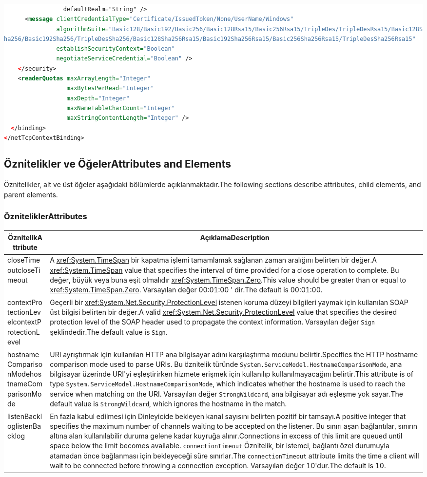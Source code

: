 ```xml  
                 defaultRealm="String" />
      <message clientCredentialType="Certificate/IssuedToken/None/UserName/Windows"
               algorithmSuite="Basic128/Basic192/Basic256/Basic128Rsa15/Basic256Rsa15/TripleDes/TripleDesRsa15/Basic128Sha256/Basic192Sha256/TripleDesSha256/Basic128Sha256Rsa15/Basic192Sha256Rsa15/Basic256Sha256Rsa15/TripleDesSha256Rsa15"
               establishSecurityContext="Boolean"
               negotiateServiceCredential="Boolean" />
    </security>
    <readerQuotas maxArrayLength="Integer"
                  maxBytesPerRead="Integer"
                  maxDepth="Integer"
                  maxNameTableCharCount="Integer"
                  maxStringContentLength="Integer" />
  </binding>
</netTcpContextBinding>
```  
  
## <a name="attributes-and-elements"></a><span data-ttu-id="45260-109">Öznitelikler ve Öğeler</span><span class="sxs-lookup"><span data-stu-id="45260-109">Attributes and Elements</span></span>  
 <span data-ttu-id="45260-110">Öznitelikler, alt ve üst öğeler aşağıdaki bölümlerde açıklanmaktadır.</span><span class="sxs-lookup"><span data-stu-id="45260-110">The following sections describe attributes, child elements, and parent elements.</span></span>  
  
### <a name="attributes"></a><span data-ttu-id="45260-111">Öznitelikler</span><span class="sxs-lookup"><span data-stu-id="45260-111">Attributes</span></span>  
  
|<span data-ttu-id="45260-112">Öznitelik</span><span class="sxs-lookup"><span data-stu-id="45260-112">Attribute</span></span>|<span data-ttu-id="45260-113">Açıklama</span><span class="sxs-lookup"><span data-stu-id="45260-113">Description</span></span>|  
|---------------|-----------------|  
|<span data-ttu-id="45260-114">closeTimeout</span><span class="sxs-lookup"><span data-stu-id="45260-114">closeTimeout</span></span>|<span data-ttu-id="45260-115">A <xref:System.TimeSpan> bir kapatma işlemi tamamlamak sağlanan zaman aralığını belirten bir değer.</span><span class="sxs-lookup"><span data-stu-id="45260-115">A <xref:System.TimeSpan> value that specifies the interval of time provided for a close operation to complete.</span></span> <span data-ttu-id="45260-116">Bu değer, büyük veya buna eşit olmalıdır <xref:System.TimeSpan.Zero>.</span><span class="sxs-lookup"><span data-stu-id="45260-116">This value should be greater than or equal to <xref:System.TimeSpan.Zero>.</span></span> <span data-ttu-id="45260-117">Varsayılan değer 00:01:00 ' dir.</span><span class="sxs-lookup"><span data-stu-id="45260-117">The default is 00:01:00.</span></span>|  
|<span data-ttu-id="45260-118">contextProtectionLevel</span><span class="sxs-lookup"><span data-stu-id="45260-118">contextProtectionLevel</span></span>|<span data-ttu-id="45260-119">Geçerli bir <xref:System.Net.Security.ProtectionLevel> istenen koruma düzeyi bilgileri yaymak için kullanılan SOAP üst bilgisi belirten bir değer.</span><span class="sxs-lookup"><span data-stu-id="45260-119">A valid <xref:System.Net.Security.ProtectionLevel> value that specifies the desired protection level of the SOAP header used to propagate the context information.</span></span>  <span data-ttu-id="45260-120">Varsayılan değer `Sign` şeklindedir.</span><span class="sxs-lookup"><span data-stu-id="45260-120">The default value is `Sign`.</span></span>|  
|<span data-ttu-id="45260-121">hostnameComparisonMode</span><span class="sxs-lookup"><span data-stu-id="45260-121">hostnameComparisonMode</span></span>|<span data-ttu-id="45260-122">URI ayrıştırmak için kullanılan HTTP ana bilgisayar adını karşılaştırma modunu belirtir.</span><span class="sxs-lookup"><span data-stu-id="45260-122">Specifies the HTTP hostname comparison mode used to parse URIs.</span></span> <span data-ttu-id="45260-123">Bu öznitelik türünde `System.ServiceModel.HostnameComparisonMode`, ana bilgisayar üzerinde URI'yi eşleştirirken hizmete erişmek için kullanılıp kullanılmayacağını belirtir.</span><span class="sxs-lookup"><span data-stu-id="45260-123">This attribute is of type `System.ServiceModel.HostnameComparisonMode`, which indicates whether the hostname is used to reach the service when matching on the URI.</span></span> <span data-ttu-id="45260-124">Varsayılan değer `StrongWildcard`, ana bilgisayar adı eşleşme yok sayar.</span><span class="sxs-lookup"><span data-stu-id="45260-124">The default value is `StrongWildcard`, which ignores the hostname in the match.</span></span>|  
|<span data-ttu-id="45260-125">listenBacklog</span><span class="sxs-lookup"><span data-stu-id="45260-125">listenBacklog</span></span>|<span data-ttu-id="45260-126">En fazla kabul edilmesi için Dinleyicide bekleyen kanal sayısını belirten pozitif bir tamsayı.</span><span class="sxs-lookup"><span data-stu-id="45260-126">A positive integer that specifies the maximum number of channels waiting to be accepted on the listener.</span></span> <span data-ttu-id="45260-127">Bu sınırı aşan bağlantılar, sınırın altına alan kullanılabilir duruma gelene kadar kuyruğa alınır.</span><span class="sxs-lookup"><span data-stu-id="45260-127">Connections in excess of this limit are queued until space below the limit becomes available.</span></span> <span data-ttu-id="45260-128">`connectionTimeout` Öznitelik, bir istemci, bağlantı özel durumuyla atamadan önce bağlanması için bekleyeceği süre sınırlar.</span><span class="sxs-lookup"><span data-stu-id="45260-128">The `connectionTimeout` attribute limits the time a client will wait to be connected before throwing a connection exception.</span></span> <span data-ttu-id="45260-129">Varsayılan değer 10'dur.</span><span class="sxs-lookup"><span data-stu-id="45260-129">The default is 10.</span></span>|  